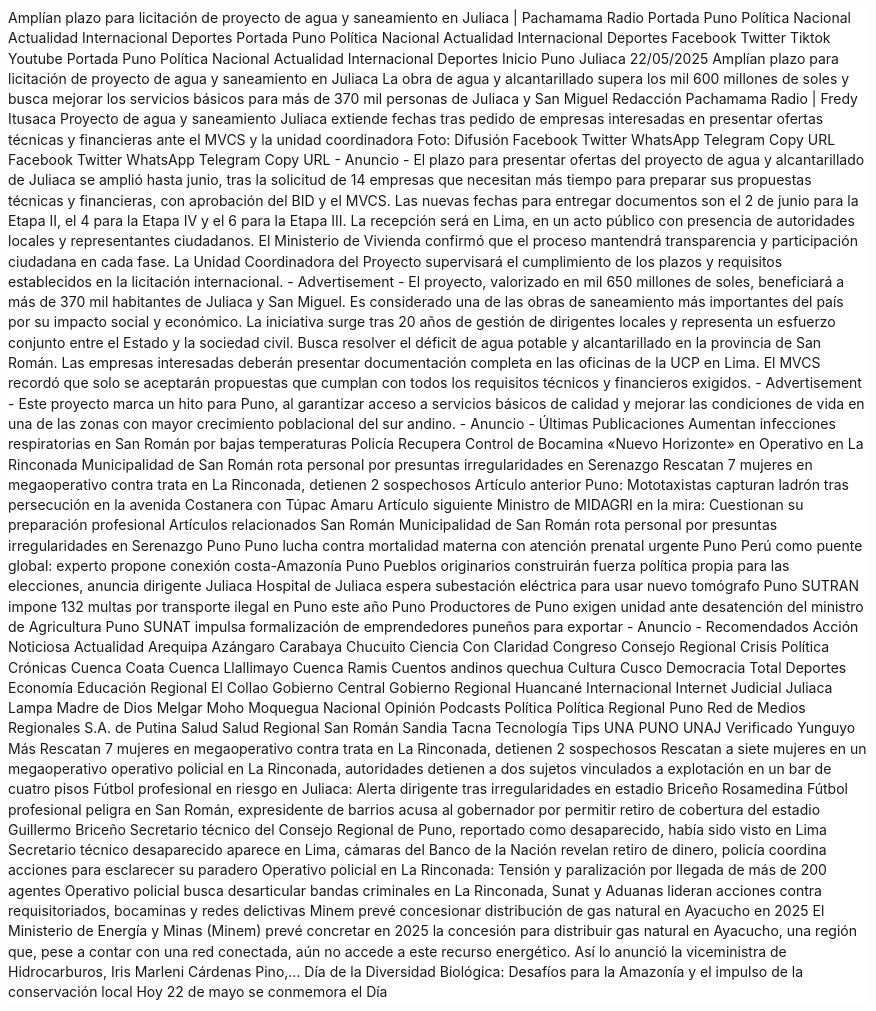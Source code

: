 Amplían plazo para licitación de proyecto de agua y saneamiento en Juliaca | Pachamama Radio Portada Puno Política Nacional Actualidad Internacional Deportes Portada Puno Política Nacional Actualidad Internacional Deportes Facebook Twitter Tiktok Youtube Portada Puno Política Nacional Actualidad Internacional Deportes Inicio Puno Juliaca 22/05/2025 Amplían plazo para licitación de proyecto de agua y saneamiento en Juliaca La obra de agua y alcantarillado supera los mil 600 millones de soles y busca mejorar los servicios básicos para más de 370 mil personas de Juliaca y San Miguel Redacción Pachamama Radio | Fredy Itusaca Proyecto de agua y saneamiento Juliaca extiende fechas tras pedido de empresas interesadas en presentar ofertas técnicas y financieras ante el MVCS y la unidad coordinadora Foto: Difusión Facebook Twitter WhatsApp Telegram Copy URL Facebook Twitter WhatsApp Telegram Copy URL - Anuncio - El plazo para presentar ofertas del proyecto de agua y alcantarillado de Juliaca se amplió hasta junio, tras la solicitud de 14 empresas que necesitan más tiempo para preparar sus propuestas técnicas y financieras, con aprobación del BID y el MVCS. Las nuevas fechas para entregar documentos son el 2 de junio para la Etapa II, el 4 para la Etapa IV y el 6 para la Etapa III. La recepción será en Lima, en un acto público con presencia de autoridades locales y representantes ciudadanos. El Ministerio de Vivienda confirmó que el proceso mantendrá transparencia y participación ciudadana en cada fase. La Unidad Coordinadora del Proyecto supervisará el cumplimiento de los plazos y requisitos establecidos en la licitación internacional. - Advertisement - El proyecto, valorizado en mil 650 millones de soles, beneficiará a más de 370 mil habitantes de Juliaca y San Miguel. Es considerado una de las obras de saneamiento más importantes del país por su impacto social y económico. La iniciativa surge tras 20 años de gestión de dirigentes locales y representa un esfuerzo conjunto entre el Estado y la sociedad civil. Busca resolver el déficit de agua potable y alcantarillado en la provincia de San Román. Las empresas interesadas deberán presentar documentación completa en las oficinas de la UCP en Lima. El MVCS recordó que solo se aceptarán propuestas que cumplan con todos los requisitos técnicos y financieros exigidos. - Advertisement - Este proyecto marca un hito para Puno, al garantizar acceso a servicios básicos de calidad y mejorar las condiciones de vida en una de las zonas con mayor crecimiento poblacional del sur andino. - Anuncio - Últimas Publicaciones Aumentan infecciones respiratorias en San Román por bajas temperaturas Policía Recupera Control de Bocamina «Nuevo Horizonte» en Operativo en La Rinconada Municipalidad de San Román rota personal por presuntas irregularidades en Serenazgo Rescatan 7 mujeres en megaoperativo contra trata en La Rinconada, detienen 2 sospechosos Artículo anterior Puno: Mototaxistas capturan ladrón tras persecución en la avenida Costanera con Túpac Amaru Artículo siguiente Ministro de MIDAGRI en la mira: Cuestionan su preparación profesional Artículos relacionados San Román Municipalidad de San Román rota personal por presuntas irregularidades en Serenazgo Puno Puno lucha contra mortalidad materna con atención prenatal urgente Puno Perú como puente global: experto propone conexión costa-Amazonía Puno Pueblos originarios construirán fuerza política propia para las elecciones, anuncia dirigente Juliaca Hospital de Juliaca espera subestación eléctrica para usar nuevo tomógrafo Puno SUTRAN impone 132 multas por transporte ilegal en Puno este año Puno Productores de Puno exigen unidad ante desatención del ministro de Agricultura Puno SUNAT impulsa formalización de emprendedores puneños para exportar - Anuncio - Recomendados Acción Noticiosa Actualidad Arequipa Azángaro Carabaya Chucuito Ciencia Con Claridad Congreso Consejo Regional Crisis Política Crónicas Cuenca Coata Cuenca Llallimayo Cuenca Ramis Cuentos andinos quechua Cultura Cusco Democracia Total Deportes Economía Educación Regional El Collao Gobierno Central Gobierno Regional Huancané Internacional Internet Judicial Juliaca Lampa Madre de Dios Melgar Moho Moquegua Nacional Opinión Podcasts Política Política Regional Puno Red de Medios Regionales S.A. de Putina Salud Salud Regional San Román Sandia Tacna Tecnología Tips UNA PUNO UNAJ Verificado Yunguyo Más Rescatan 7 mujeres en megaoperativo contra trata en La Rinconada, detienen 2 sospechosos Rescatan a siete mujeres en un megaoperativo operativo policial en La Rinconada, autoridades detienen a dos sujetos vinculados a explotación en un bar de cuatro pisos Fútbol profesional en riesgo en Juliaca: Alerta dirigente tras irregularidades en estadio Briceño Rosamedina Fútbol profesional peligra en San Román, expresidente de barrios acusa al gobernador por permitir retiro de cobertura del estadio Guillermo Briceño Secretario técnico del Consejo Regional de Puno, reportado como desaparecido, había sido visto en Lima Secretario técnico desaparecido aparece en Lima, cámaras del Banco de la Nación revelan retiro de dinero, policía coordina acciones para esclarecer su paradero Operativo policial en La Rinconada: Tensión y paralización por llegada de más de 200 agentes Operativo policial busca desarticular bandas criminales en La Rinconada, Sunat y Aduanas lideran acciones contra requisitoriados, bocaminas y redes delictivas Minem prevé concesionar distribución de gas natural en Ayacucho en 2025 El Ministerio de Energía y Minas (Minem) prevé concretar en 2025 la concesión para distribuir gas natural en Ayacucho, una región que, pese a contar con una red conectada, aún no accede a este recurso energético. Así lo anunció la viceministra de Hidrocarburos, Iris Marleni Cárdenas Pino,... Día de la Diversidad Biológica: Desafíos para la Amazonía y el impulso de la conservación local Hoy 22 de mayo se conmemora el Día